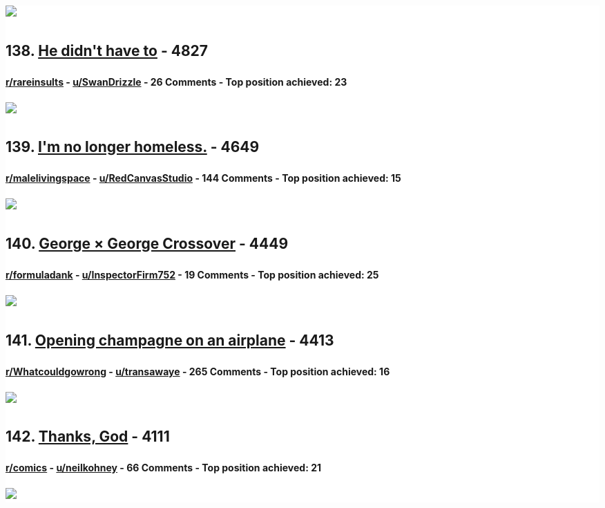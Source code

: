 <a href="https://i.redd.it/83qu8ypj2ecf1.png"><img src="https://b.thumbs.redditmedia.com/yQHoDt0X3WCyt5MpFECSLvdHWdWM0uwitydbrVYT6AI.jpg"></img></a>

## 138. [He didn't have to](http://reddit.com/r/rareinsults/comments/1ly0jqj/he_didnt_have_to/) - 4827
#### [r/rareinsults](http://reddit.com/r/rareinsults) - [u/SwanDrizzle](http://reddit.com/u/SwanDrizzle) - 26 Comments - Top position achieved: 23

<a href="https://i.redd.it/micriay44gcf1.jpeg"><img src="https://a.thumbs.redditmedia.com/9KUZ-MyMXKJ-5uBtqcrtt2eHpA5YWvdKhKb4hiuZ7g0.jpg"></img></a>

## 139. [I'm no longer homeless.](http://reddit.com/r/malelivingspace/comments/1lyj0m0/im_no_longer_homeless/) - 4649
#### [r/malelivingspace](http://reddit.com/r/malelivingspace) - [u/RedCanvasStudio](http://reddit.com/u/RedCanvasStudio) - 144 Comments - Top position achieved: 15

<a href="https://i.redd.it/n01ywy8qakcf1.jpeg"><img src="https://b.thumbs.redditmedia.com/okqwdFsfawEf6eVG2IEqYDKfsiwHtAC9ZSJFP3lhA6w.jpg"></img></a>

## 140. [George × George Crossover](http://reddit.com/r/formuladank/comments/1lxt7d4/george_george_crossover/) - 4449
#### [r/formuladank](http://reddit.com/r/formuladank) - [u/InspectorFirm752](http://reddit.com/u/InspectorFirm752) - 19 Comments - Top position achieved: 25

<a href="https://i.redd.it/mpni0itdwdcf1.jpeg"><img src="https://b.thumbs.redditmedia.com/iDwifl6vtHF1bAanlnamjCQ5Zmw-nrvJpOPkmM1j80M.jpg"></img></a>

## 141. [Opening champagne on an airplane](http://reddit.com/r/Whatcouldgowrong/comments/1lxrwbc/opening_champagne_on_an_airplane/) - 4413
#### [r/Whatcouldgowrong](http://reddit.com/r/Whatcouldgowrong) - [u/transawaye](http://reddit.com/u/transawaye) - 265 Comments - Top position achieved: 16

<a href="https://v.redd.it/5v10w95nidcf1"><img src="https://external-preview.redd.it/OThlcGptYm5pZGNmMSODYcaUnP6YSfkDClZkBQNie6UxLMzig1fRhlr692gg.png?width=140&amp;height=140&amp;crop=140:140,smart&amp;format=jpg&amp;v=enabled&amp;lthumb=true&amp;s=088161dfce97cec3a61a54826d07ab52b3e0b24b"></img></a>

## 142. [Thanks, God](http://reddit.com/r/comics/comments/1lxxmi2/thanks_god/) - 4111
#### [r/comics](http://reddit.com/r/comics) - [u/neilkohney](http://reddit.com/u/neilkohney) - 66 Comments - Top position achieved: 21

<a href="https://www.reddit.com/gallery/1lxxmi2"><img src="https://b.thumbs.redditmedia.com/jUL3CyogJ2COpqE5086pmUCeB9HsW0hynlaHoIApeyQ.jpg"></img></a>

